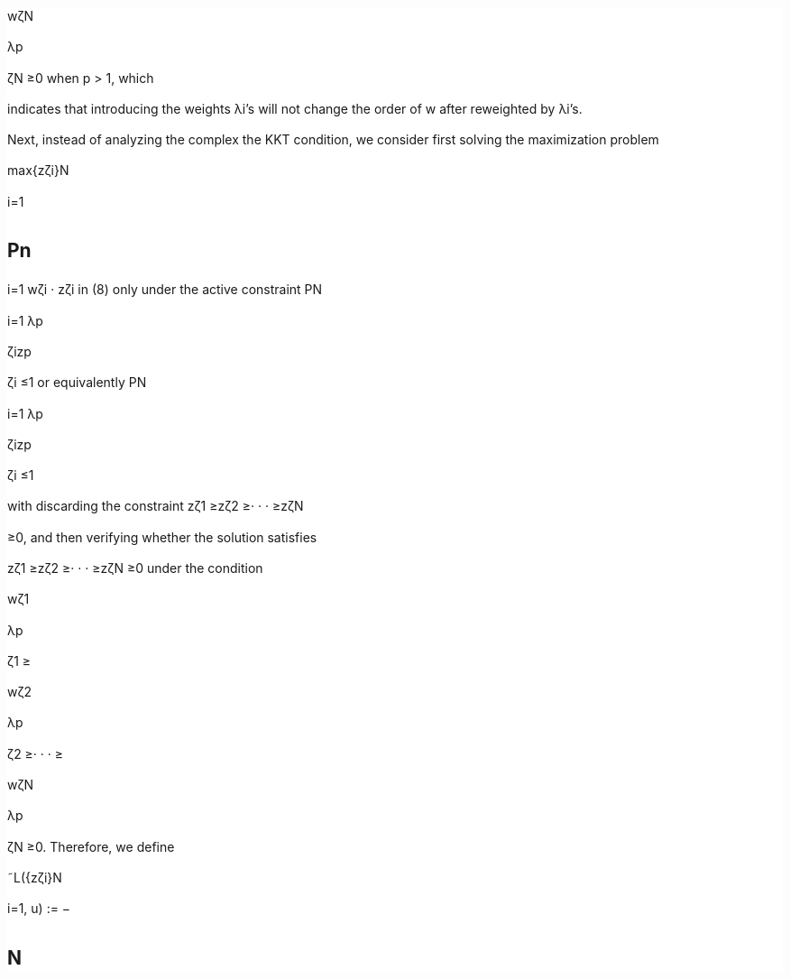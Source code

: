 wζN

λp

ζN ≥0 when p > 1, which

indicates that introducing the weights λi’s will not change the order of w after reweighted by λi’s.

Next, instead of analyzing the complex the KKT condition, we consider first solving the maximization problem

max{zζi}N

i=1

## Pn

i=1 wζi · zζi in (8) only under the active constraint PN

i=1 λp

ζizp

ζi ≤1 or equivalently PN

i=1 λp

ζizp

ζi ≤1

with discarding the constraint zζ1 ≥zζ2 ≥· · · ≥zζN

≥0, and then verifying whether the solution satisfies

zζ1 ≥zζ2 ≥· · · ≥zζN ≥0 under the condition

wζ1

λp

ζ1 ≥

wζ2

λp

ζ2 ≥· · · ≥

wζN

λp

ζN ≥0. Therefore, we define

˜L({zζi}N

i=1, u) := −

## N
